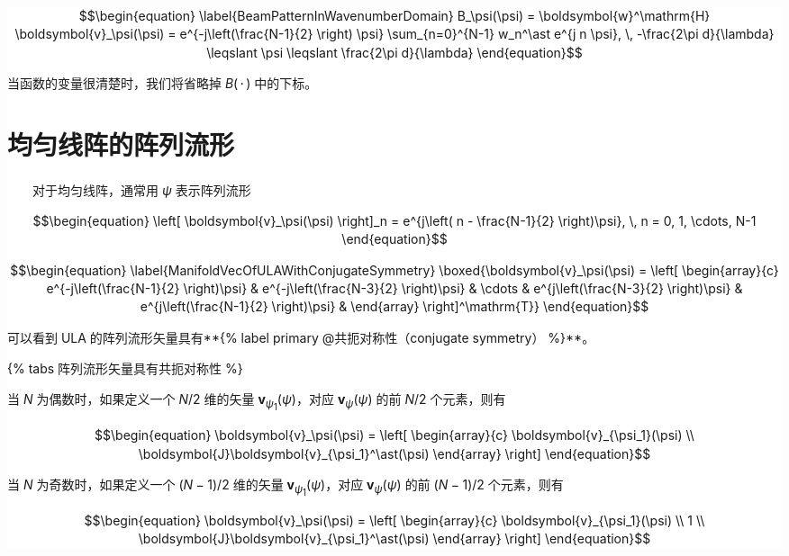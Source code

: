 $$\begin{equation} \label{BeamPatternInWavenumberDomain}
  B_\psi(\psi) = \boldsymbol{w}^\mathrm{H} \boldsymbol{v}_\psi(\psi) = e^{-j\left(\frac{N-1}{2} \right) \psi} \sum_{n=0}^{N-1} w_n^\ast e^{j n \psi}, \, -\frac{2\pi d}{\lambda} \leqslant \psi \leqslant \frac{2\pi d}{\lambda}
\end{equation}$$

当函数的变量很清楚时，我们将省略掉 $B(\,\cdot\,)$ 中的下标。

# 均匀线阵的阵列流形

&emsp;&emsp;对于均匀线阵，通常用 $\psi$ 表示阵列流形

$$\begin{equation}
  \left[ \boldsymbol{v}_\psi(\psi) \right]_n = e^{j\left( n - \frac{N-1}{2} \right)\psi}, \, n = 0, 1, \cdots, N-1
\end{equation}$$

$$\begin{equation} \label{ManifoldVecOfULAWithConjugateSymmetry}
  \boxed{\boldsymbol{v}_\psi(\psi) = \left[ \begin{array}{c}
    e^{-j\left(\frac{N-1}{2} \right)\psi} &
    e^{-j\left(\frac{N-3}{2} \right)\psi} &
    \cdots &
    e^{j\left(\frac{N-3}{2} \right)\psi} &
    e^{j\left(\frac{N-1}{2} \right)\psi} &
  \end{array} \right]^\mathrm{T}}
\end{equation}$$

可以看到 ULA 的阵列流形矢量具有**{% label primary @共扼对称性（conjugate symmetry） %}**。

{% tabs 阵列流形矢量具有共扼对称性 %}


当 $N$ 为偶数时，如果定义一个 $N/2$ 维的矢量 $\boldsymbol{v}_{\psi_1}(\psi)$，对应 $\boldsymbol{v}_\psi(\psi)$ 的前 $N/2$ 个元素，则有

$$\begin{equation}
  \boldsymbol{v}_\psi(\psi) = \left[ \begin{array}{c}
    \boldsymbol{v}_{\psi_1}(\psi) \\
    \boldsymbol{J}\boldsymbol{v}_{\psi_1}^\ast(\psi)
  \end{array} \right]
\end{equation}$$





当 $N$ 为奇数时，如果定义一个 $(N-1)/2$ 维的矢量 $\boldsymbol{v}_{\psi_1}(\psi)$，对应 $\boldsymbol{v}_\psi(\psi)$ 的前 $(N-1)/2$ 个元素，则有

$$\begin{equation}
  \boldsymbol{v}_\psi(\psi) = \left[ \begin{array}{c}
    \boldsymbol{v}_{\psi_1}(\psi) \\
    1 \\
    \boldsymbol{J}\boldsymbol{v}_{\psi_1}^\ast(\psi)
  \end{array} \right]
\end{equation}$$


[阵列流形矢量的定义]: https://josh-gao.top/posts/8b61f5a7.html#DefinitionOfArrayManifoldVector
[复权矢量]: https://josh-gao.top/posts/8b61f5a7.html#ComplexWeightVector
[用复权矢量表示的波数-频率响应函数]: https://josh-gao.top/posts/8b61f5a7.html#FrequencyWavenumberResponseWithComplexWeigh